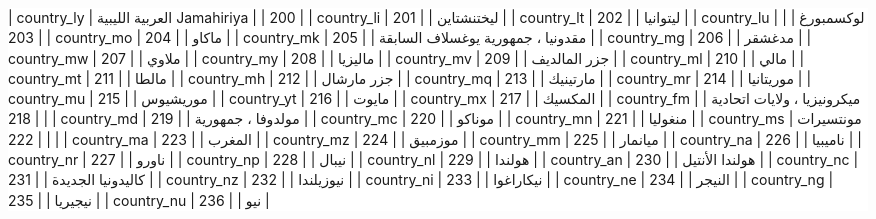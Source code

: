 | country_ly | العربية الليبية Jamahiriya |  | 200 |
| country_li | ليختنشتاين |  | 201 |
| country_lt | ليتوانيا |  | 202 |
| country_lu | لوكسمبورغ |  | 203 |
| country_mo | ماكاو |  | 204 |
| country_mk | مقدونيا ، جمهورية يوغسلاف السابقة |  | 205 |
| country_mg | مدغشقر |  | 206 |
| country_mw | ملاوي |  | 207 |
| country_my | ماليزيا |  | 208 |
| country_mv | جزر المالديف |  | 209 |
| country_ml | مالي |  | 210 |
| country_mt | مالطا |  | 211 |
| country_mh | جزر مارشال |  | 212 |
| country_mq | مارتينيك |  | 213 |
| country_mr | موريتانيا |  | 214 |
| country_mu | موريشيوس |  | 215 |
| country_yt | مايوت |  | 216 |
| country_mx | المكسيك |  | 217 |
| country_fm | ميكرونيزيا ، ولايات اتحادية |  | 218 |
| country_md | مولدوفا ، جمهورية |  | 219 |
| country_mc | موناكو |  | 220 |
| country_mn | منغوليا |  | 221 |
| country_ms | مونتسيرات |  | 222 |
| country_ma | المغرب |  | 223 |
| country_mz | موزمبيق |  | 224 |
| country_mm | ميانمار |  | 225 |
| country_na | ناميبيا |  | 226 |
| country_nr | ناورو |  | 227 |
| country_np | نيبال |  | 228 |
| country_nl | هولندا |  | 229 |
| country_an | هولندا الأنتيل |  | 230 |
| country_nc | كاليدونيا الجديدة |  | 231 |
| country_nz | نيوزيلندا |  | 232 |
| country_ni | نيكاراغوا |  | 233 |
| country_ne | النيجر |  | 234 |
| country_ng | نيجيريا |  | 235 |
| country_nu | نيو |  | 236 |